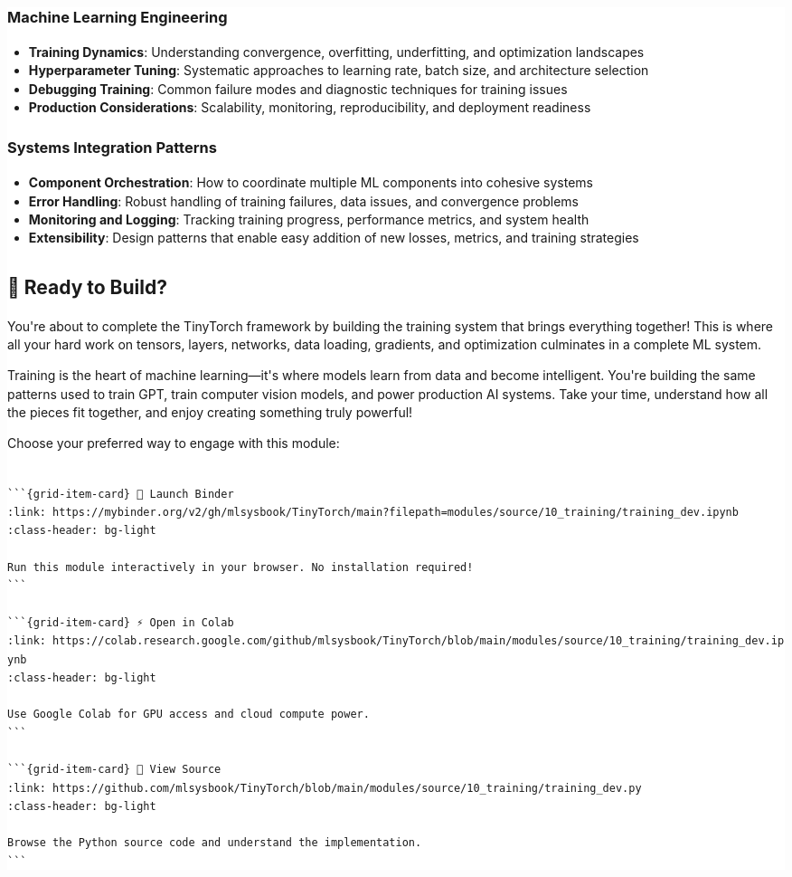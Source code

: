 ### Machine Learning Engineering
- **Training Dynamics**: Understanding convergence, overfitting, underfitting, and optimization landscapes
- **Hyperparameter Tuning**: Systematic approaches to learning rate, batch size, and architecture selection
- **Debugging Training**: Common failure modes and diagnostic techniques for training issues
- **Production Considerations**: Scalability, monitoring, reproducibility, and deployment readiness

### Systems Integration Patterns
- **Component Orchestration**: How to coordinate multiple ML components into cohesive systems
- **Error Handling**: Robust handling of training failures, data issues, and convergence problems
- **Monitoring and Logging**: Tracking training progress, performance metrics, and system health
- **Extensibility**: Design patterns that enable easy addition of new losses, metrics, and training strategies

## 🎉 Ready to Build?

You're about to complete the TinyTorch framework by building the training system that brings everything together! This is where all your hard work on tensors, layers, networks, data loading, gradients, and optimization culminates in a complete ML system.

Training is the heart of machine learning—it's where models learn from data and become intelligent. You're building the same patterns used to train GPT, train computer vision models, and power production AI systems. Take your time, understand how all the pieces fit together, and enjoy creating something truly powerful!

 


Choose your preferred way to engage with this module:

````{grid} 1 2 3 3

```{grid-item-card} 🚀 Launch Binder
:link: https://mybinder.org/v2/gh/mlsysbook/TinyTorch/main?filepath=modules/source/10_training/training_dev.ipynb
:class-header: bg-light

Run this module interactively in your browser. No installation required!
```

```{grid-item-card} ⚡ Open in Colab  
:link: https://colab.research.google.com/github/mlsysbook/TinyTorch/blob/main/modules/source/10_training/training_dev.ipynb
:class-header: bg-light

Use Google Colab for GPU access and cloud compute power.
```

```{grid-item-card} 📖 View Source
:link: https://github.com/mlsysbook/TinyTorch/blob/main/modules/source/10_training/training_dev.py
:class-header: bg-light

Browse the Python source code and understand the implementation.
```

````
